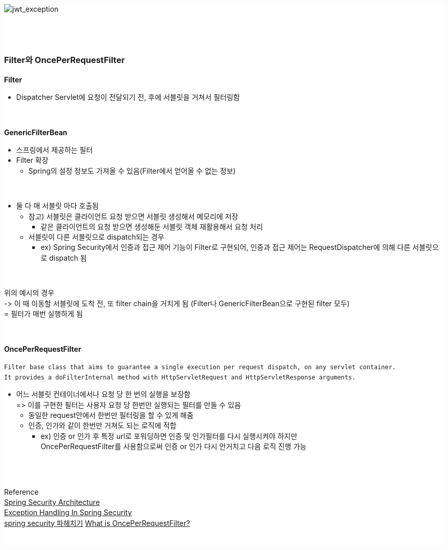 ![jwt_exception](https://user-images.githubusercontent.com/103614357/222977128-9b23b814-643d-4548-8795-8d8ad8ebeab5.png)   

<br/><br/>

### Filter와 OncePerRequestFilter    
**Filter**    
- Dispatcher Servlet에 요청이 전달되기 전, 후에 서블릿을 거쳐서 필터링함  

<br/>

**GenericFilterBean**    
- 스프링에서 제공하는 필터
- Filter 확장
  - Spring의 설정 정보도 가져올 수 있음(Filter에서 얻어올 수 없는 정보)

<br/>

- 둘 다 매 서블릿 마다 호출됨   
  - 참고) 서블릿은 클라이언트 요청 받으면 서블릿 생성해서 메모리에 저장
    - 같은 클라이언트의 요청 받으면 생성해둔 서블릿 객체 재활용해서 요청 처리 
  - 서블릿이 다른 서블릿으로 dispatch되는 경우
    - ex) Spring Security에서 인증과 접근 제어 기능이 Filter로 구현되어, 인증과 접근 제어는 RequestDispatcher에 의해 다른 서블릿으로 dispatch 됨       

<br/>

위의 예시의 경우       
-> 이 때 이동할 서블릿에 도착 전, 또 filter chain을 거치게 됨 (Filter나 GenericFilterBean으로 구현된 filter 모두)       
= 필터가 매번 실행하게 됨

<br/>

**OncePerRequestFilter** 

```
Filter base class that aims to guarantee a single execution per request dispatch, on any servlet container.   
It provides a doFilterInternal method with HttpServletRequest and HttpServletResponse arguments.  
```

- 어느 서블릿 컨테이너에서나 요청 당 한 번의 실행을 보장함    
  => 이를 구현한 필터는 사용자 요청 당 한번만 실행되는 필터를 만들 수 있음     
  - 동일한 request안에서 한번만 필터링을 할 수 있게 해줌
  - 인증, 인가와 같이 한번만 거쳐도 되는 로직에 적합   
    - ex) 인증 or 인가 후 특정 url로 포워딩하면 인증 및 인가필터를 다시 실행시켜야 하지만   
      OncePerRequestFilter를 사용함으로써 인증 or 인가 다시 안거치고 다음 로직 진행 가능    

<br/><br/>

Reference    
[Spring Security Architecture](https://spring.io/guides/topicals/spring-security-architecture/)    
[Exception Handling In Spring Security](https://www.devglan.com/spring-security/exception-handling-in-spring-security)     
[spring security 파헤치기](https://sjh836.tistory.com/165)
[What is OncePerRequestFilter?](https://stackoverflow.com/questions/13152946/what-is-onceperrequestfilter)

<br/>
